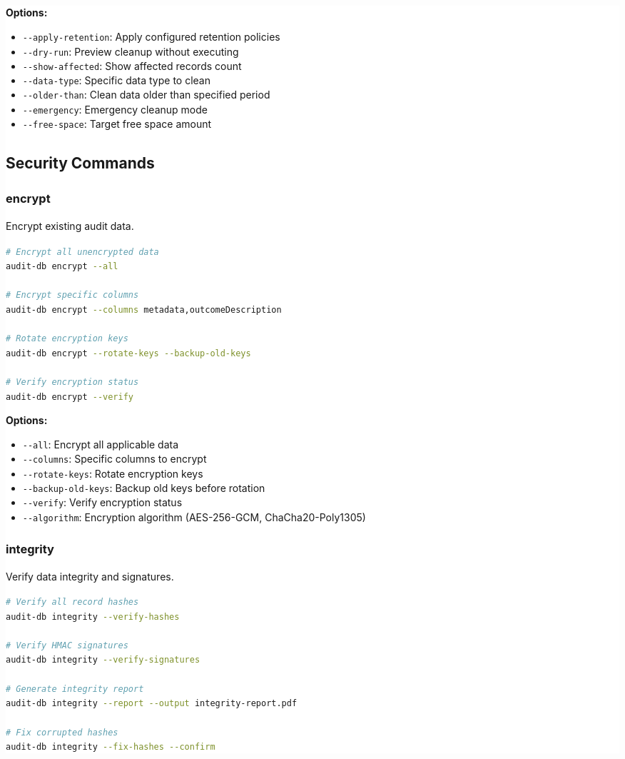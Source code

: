 **Options:**
- `--apply-retention`: Apply configured retention policies
- `--dry-run`: Preview cleanup without executing
- `--show-affected`: Show affected records count
- `--data-type`: Specific data type to clean
- `--older-than`: Clean data older than specified period
- `--emergency`: Emergency cleanup mode
- `--free-space`: Target free space amount

## Security Commands

### encrypt

Encrypt existing audit data.

```bash
# Encrypt all unencrypted data
audit-db encrypt --all

# Encrypt specific columns
audit-db encrypt --columns metadata,outcomeDescription

# Rotate encryption keys
audit-db encrypt --rotate-keys --backup-old-keys

# Verify encryption status
audit-db encrypt --verify
```

**Options:**
- `--all`: Encrypt all applicable data
- `--columns`: Specific columns to encrypt
- `--rotate-keys`: Rotate encryption keys
- `--backup-old-keys`: Backup old keys before rotation
- `--verify`: Verify encryption status
- `--algorithm`: Encryption algorithm (AES-256-GCM, ChaCha20-Poly1305)

### integrity

Verify data integrity and signatures.

```bash
# Verify all record hashes
audit-db integrity --verify-hashes

# Verify HMAC signatures
audit-db integrity --verify-signatures

# Generate integrity report
audit-db integrity --report --output integrity-report.pdf

# Fix corrupted hashes
audit-db integrity --fix-hashes --confirm
```
